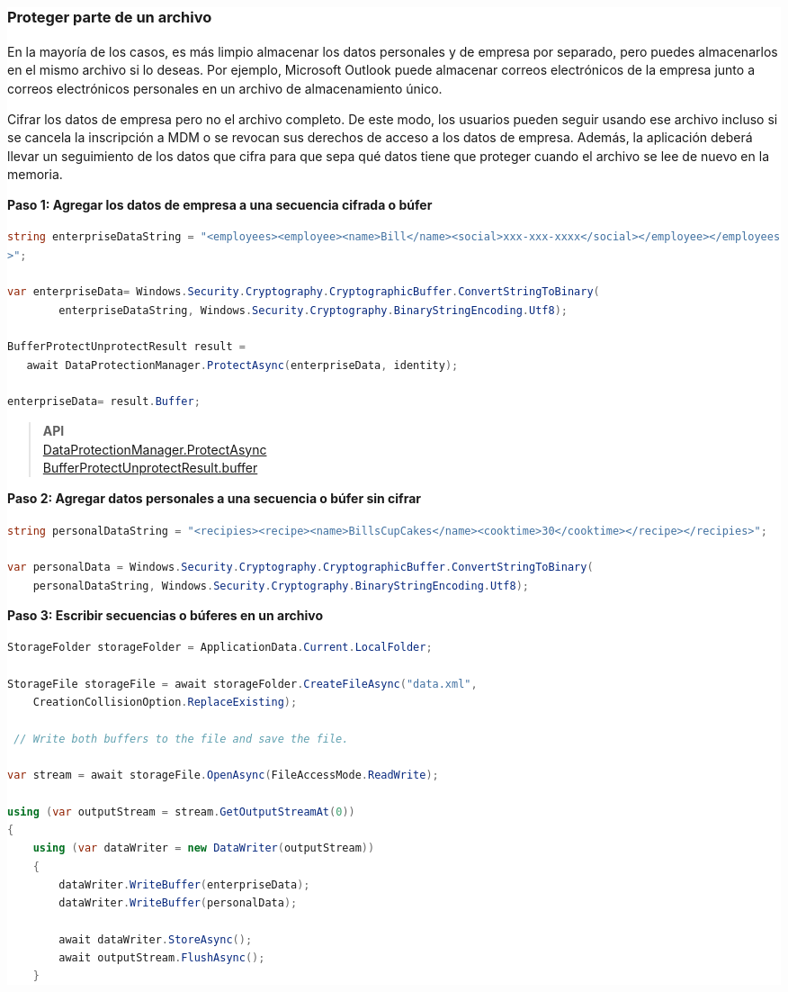 <a id="protect-part-file" />

### <a name="protect-part-of-a-file"></a>Proteger parte de un archivo

En la mayoría de los casos, es más limpio almacenar los datos personales y de empresa por separado, pero puedes almacenarlos en el mismo archivo si lo deseas. Por ejemplo, Microsoft Outlook puede almacenar correos electrónicos de la empresa junto a correos electrónicos personales en un archivo de almacenamiento único.

Cifrar los datos de empresa pero no el archivo completo. De este modo, los usuarios pueden seguir usando ese archivo incluso si se cancela la inscripción a MDM o se revocan sus derechos de acceso a los datos de empresa. Además, la aplicación deberá llevar un seguimiento de los datos que cifra para que sepa qué datos tiene que proteger cuando el archivo se lee de nuevo en la memoria.

**Paso 1: Agregar los datos de empresa a una secuencia cifrada o búfer**

```csharp
string enterpriseDataString = "<employees><employee><name>Bill</name><social>xxx-xxx-xxxx</social></employee></employees>";

var enterpriseData= Windows.Security.Cryptography.CryptographicBuffer.ConvertStringToBinary(
        enterpriseDataString, Windows.Security.Cryptography.BinaryStringEncoding.Utf8);

BufferProtectUnprotectResult result =
   await DataProtectionManager.ProtectAsync(enterpriseData, identity);

enterpriseData= result.Buffer;
```

> **API** <br>
[DataProtectionManager.ProtectAsync](/uwp/api/windows.security.enterprisedata.dataprotectionmanager.protectasync)<br>
[BufferProtectUnprotectResult.buffer](/uwp/api/windows.security.enterprisedata.bufferprotectunprotectresult.buffer)


**Paso 2: Agregar datos personales a una secuencia o búfer sin cifrar**

```csharp
string personalDataString = "<recipies><recipe><name>BillsCupCakes</name><cooktime>30</cooktime></recipe></recipies>";

var personalData = Windows.Security.Cryptography.CryptographicBuffer.ConvertStringToBinary(
    personalDataString, Windows.Security.Cryptography.BinaryStringEncoding.Utf8);
```

**Paso 3: Escribir secuencias o búferes en un archivo**

```csharp
StorageFolder storageFolder = ApplicationData.Current.LocalFolder;

StorageFile storageFile = await storageFolder.CreateFileAsync("data.xml",
    CreationCollisionOption.ReplaceExisting);

 // Write both buffers to the file and save the file.

var stream = await storageFile.OpenAsync(FileAccessMode.ReadWrite);

using (var outputStream = stream.GetOutputStreamAt(0))
{
    using (var dataWriter = new DataWriter(outputStream))
    {
        dataWriter.WriteBuffer(enterpriseData);
        dataWriter.WriteBuffer(personalData);

        await dataWriter.StoreAsync();
        await outputStream.FlushAsync();
    }
```